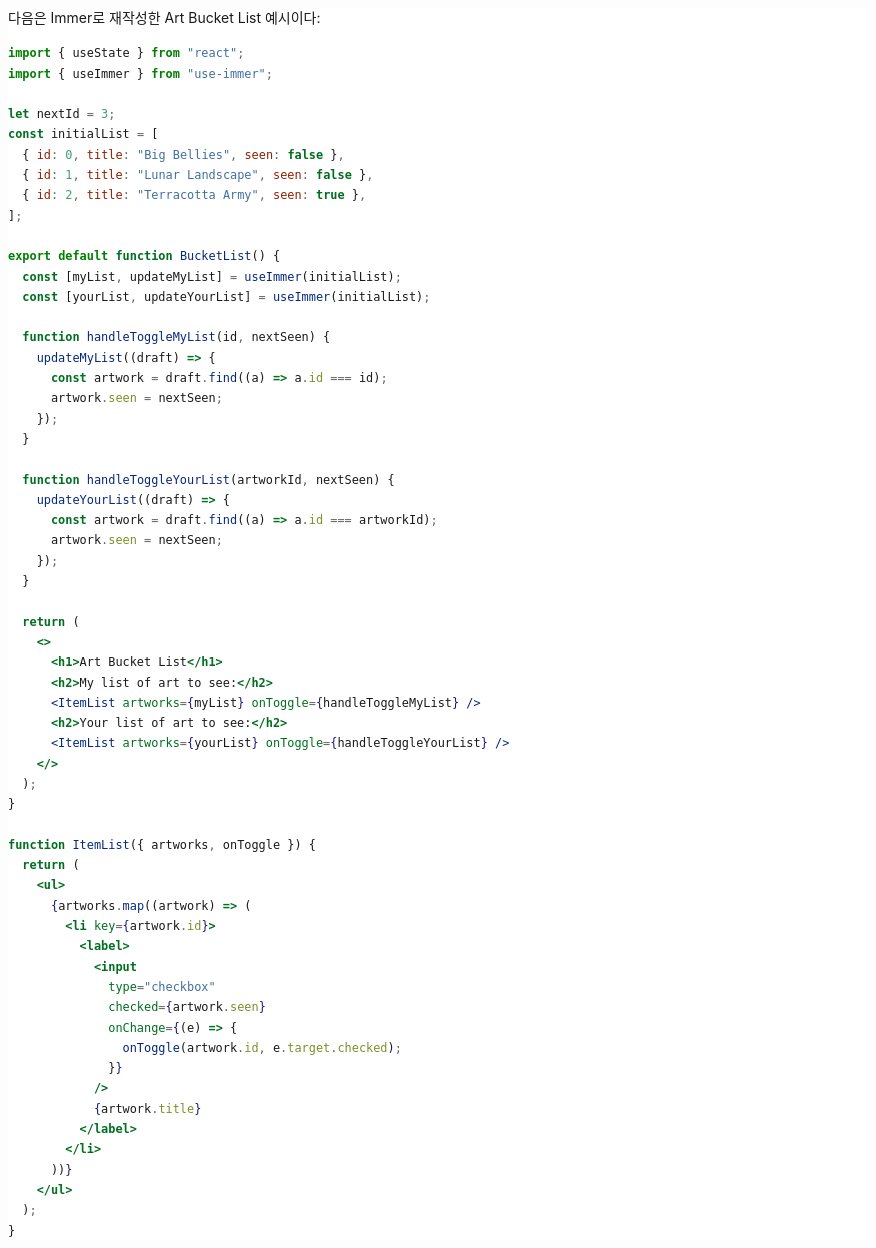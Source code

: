 다음은 Immer로 재작성한 Art Bucket List 예시이다:

```jsx
import { useState } from "react";
import { useImmer } from "use-immer";

let nextId = 3;
const initialList = [
  { id: 0, title: "Big Bellies", seen: false },
  { id: 1, title: "Lunar Landscape", seen: false },
  { id: 2, title: "Terracotta Army", seen: true },
];

export default function BucketList() {
  const [myList, updateMyList] = useImmer(initialList);
  const [yourList, updateYourList] = useImmer(initialList);

  function handleToggleMyList(id, nextSeen) {
    updateMyList((draft) => {
      const artwork = draft.find((a) => a.id === id);
      artwork.seen = nextSeen;
    });
  }

  function handleToggleYourList(artworkId, nextSeen) {
    updateYourList((draft) => {
      const artwork = draft.find((a) => a.id === artworkId);
      artwork.seen = nextSeen;
    });
  }

  return (
    <>
      <h1>Art Bucket List</h1>
      <h2>My list of art to see:</h2>
      <ItemList artworks={myList} onToggle={handleToggleMyList} />
      <h2>Your list of art to see:</h2>
      <ItemList artworks={yourList} onToggle={handleToggleYourList} />
    </>
  );
}

function ItemList({ artworks, onToggle }) {
  return (
    <ul>
      {artworks.map((artwork) => (
        <li key={artwork.id}>
          <label>
            <input
              type="checkbox"
              checked={artwork.seen}
              onChange={(e) => {
                onToggle(artwork.id, e.target.checked);
              }}
            />
            {artwork.title}
          </label>
        </li>
      ))}
    </ul>
  );
}
```
